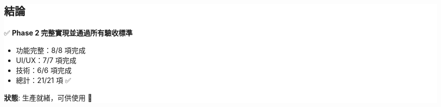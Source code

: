 
## 結論

✅ **Phase 2 完整實現並通過所有驗收標準**

- 功能完整：8/8 項完成
- UI/UX：7/7 項完成
- 技術：6/6 項完成
- 總計：21/21 項 ✅

**狀態**: 生產就緒，可供使用 🚀

